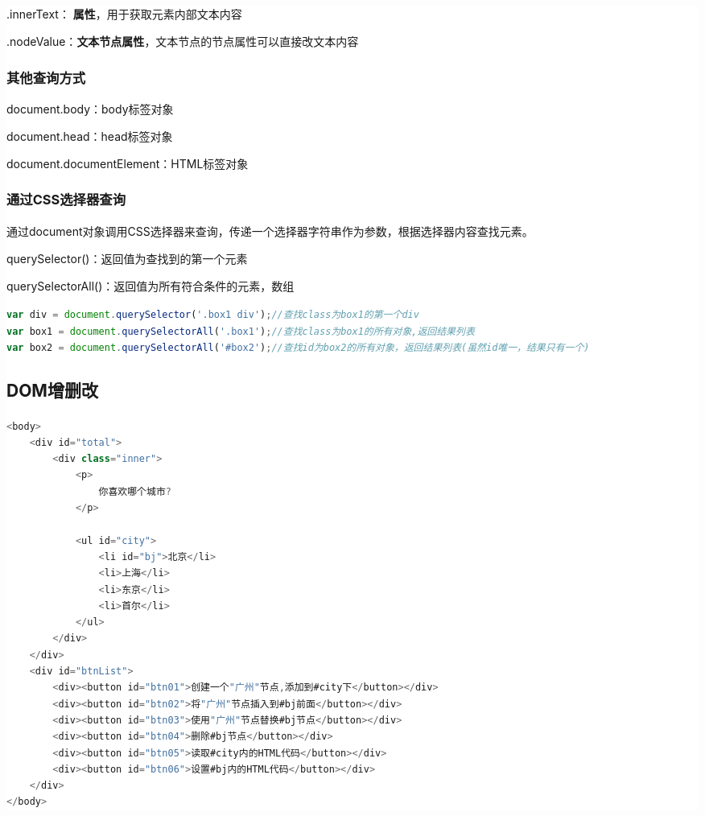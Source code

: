 .innerText： **属性**，用于获取元素内部文本内容

.nodeValue：**文本节点属性**，文本节点的节点属性可以直接改文本内容

### 其他查询方式

document.body：body标签对象

document.head：head标签对象

document.documentElement：HTML标签对象

### **通过CSS选择器查询**

通过document对象调用CSS选择器来查询，传递一个选择器字符串作为参数，根据选择器内容查找元素。

querySelector()：返回值为查找到的第一个元素

querySelectorAll()：返回值为所有符合条件的元素，数组

```javascript
var div = document.querySelector('.box1 div');//查找class为box1的第一个div
var box1 = document.querySelectorAll('.box1');//查找class为box1的所有对象,返回结果列表
var box2 = document.querySelectorAll('#box2');//查找id为box2的所有对象，返回结果列表(虽然id唯一，结果只有一个)
```

## DOM增删改

```javascript
<body>
	<div id="total">
		<div class="inner">
			<p>
				你喜欢哪个城市?
			</p>

			<ul id="city">
				<li id="bj">北京</li>
				<li>上海</li>
				<li>东京</li>
				<li>首尔</li>
			</ul>			
		</div>
	</div>
	<div id="btnList">
		<div><button id="btn01">创建一个"广州"节点,添加到#city下</button></div>
		<div><button id="btn02">将"广州"节点插入到#bj前面</button></div>
		<div><button id="btn03">使用"广州"节点替换#bj节点</button></div>
		<div><button id="btn04">删除#bj节点</button></div>
		<div><button id="btn05">读取#city内的HTML代码</button></div>
		<div><button id="btn06">设置#bj内的HTML代码</button></div>
	</div>
</body>
```
